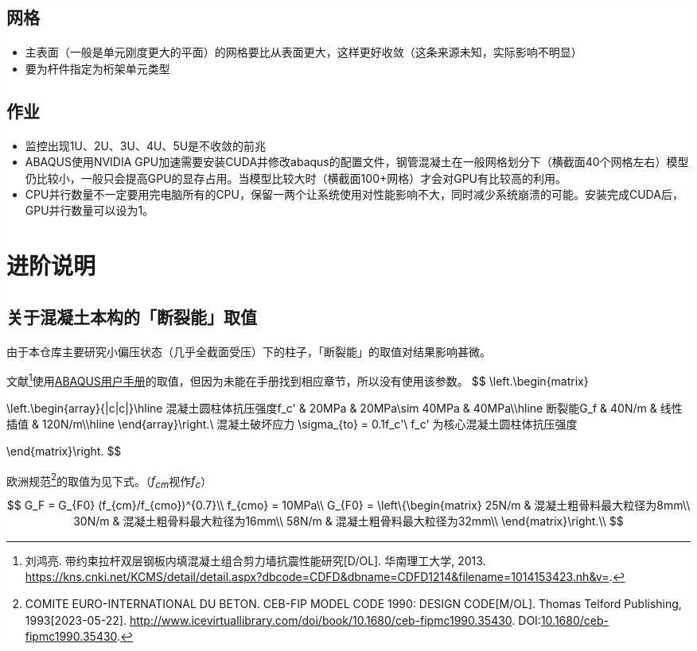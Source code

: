 
## 网格

* 主表面（一般是单元刚度更大的平面）的网格要比从表面更大，这样更好收敛（这条来源未知，实际影响不明显）
* 要为杆件指定为桁架单元类型

## 作业

* 监控出现1U、2U、3U、4U、5U是不收敛的前兆
* ABAQUS使用NVIDIA GPU加速需要安装CUDA并修改abaqus的配置文件，钢管混凝土在一般网格划分下（横截面40个网格左右）模型仍比较小，一般只会提高GPU的显存占用。当模型比较大时（横截面100+网格）才会对GPU有比较高的利用。
* CPU并行数量不一定要用完电脑所有的CPU，保留一两个让系统使用对性能影响不大，同时减少系统崩溃的可能。安装完成CUDA后，GPU并行数量可以设为1。

# 进阶说明

## 关于混凝土本构的「断裂能」取值

由于本仓库主要研究小偏压状态（几乎全截面受压）下的柱子，「断裂能」的取值对结果影响甚微。

文献[^1]使用<u>ABAQUS用户手册</u>的取值，但因为未能在手册找到相应章节，所以没有使用该参数。
$$
\left.\begin{matrix}

\left.\begin{array}{|c|c|}\hline
混凝土圆柱体抗压强度f_c' & 20MPa & 20MPa\sim 40MPa & 40MPa\\\hline
断裂能G_f &  40N/m & 线性插值 & 120N/m\\\hline
\end{array}\right.\\
混凝土破坏应力 \sigma_{to} = 0.1f_c'\\
f_c' 为核心混凝土圆柱体抗压强度

\end{matrix}\right.
$$

欧洲规范[^4]的取值为见下式。（$f_{cm}$视作$f_c$）
$$
G_F = G_{F0} (f_{cm}/f_{cmo})^{0.7}\\
f_{cmo} = 10MPa\\
G_{F0} = \left\{\begin{matrix}
25N/m & 混凝土粗骨料最大粒径为8mm\\
30N/m & 混凝土粗骨料最大粒径为16mm\\
58N/m & 混凝土粗骨料最大粒径为32mm\\
\end{matrix}\right.\\
$$

[^1]: 刘鸿亮. 带约束拉杆双层钢板内填混凝土组合剪力墙抗震性能研究[D/OL]. 华南理工大学, 2013. https://kns.cnki.net/KCMS/detail/detail.aspx?dbcode=CDFD&dbname=CDFD1214&filename=1014153423.nh&v=.
[^2]: 聂建国, 王宇航. ABAQUS中混凝土本构模型用于模拟结构静力行为的比较研究[J]. 工程力学, 2013, 30(4): 59-67+82.
[^3]: 刘巍, 徐明, 陈忠范. ABAQUS混凝土损伤塑性模型参数标定及验证[J/OL]. 工业建筑, 2014, 44(S1): 167-171+213. DOI:[10.13204/j.gyjz2014.s1.227](https://doi.org/10.13204/j.gyjz2014.s1.227).
[^4]: COMITE EURO-INTERNATIONAL DU BETON. CEB-FIP MODEL CODE 1990: DESIGN CODE[M/OL]. Thomas Telford Publishing, 1993[2023-05-22]. http://www.icevirtuallibrary.com/doi/book/10.1680/ceb-fipmc1990.35430. DOI:[10.1680/ceb-fipmc1990.35430](https://doi.org/10.1680/ceb-fipmc1990.35430).